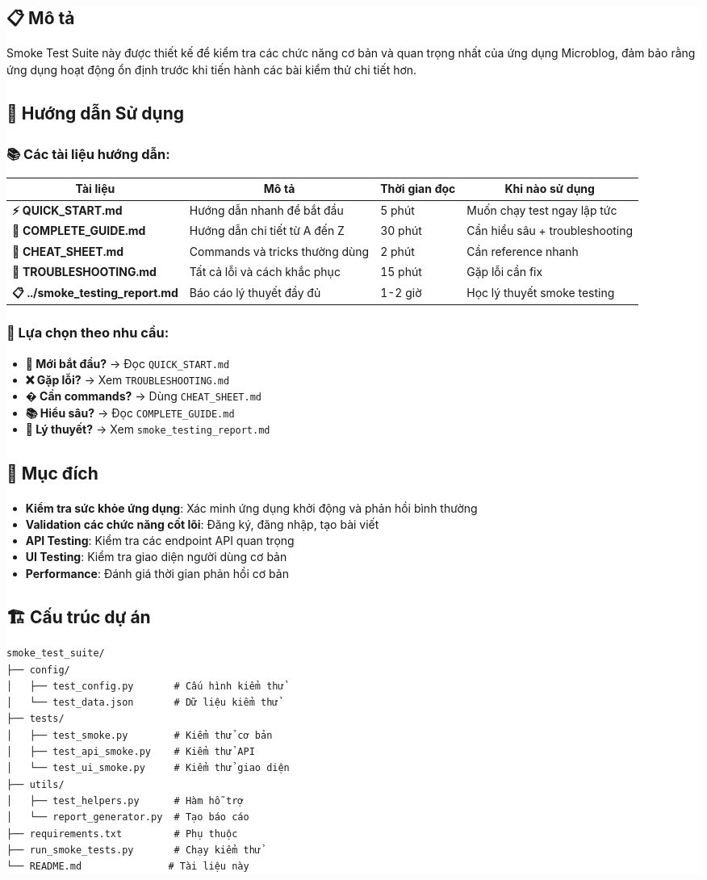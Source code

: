## 📋 Mô tả

Smoke Test Suite này được thiết kế để kiểm tra các chức năng cơ bản và quan trọng nhất của ứng dụng Microblog, đảm bảo rằng ứng dụng hoạt động ổn định trước khi tiến hành các bài kiểm thử chi tiết hơn.

## 📖 Hướng dẫn Sử dụng

### 📚 Các tài liệu hướng dẫn:

| Tài liệu | Mô tả | Thời gian đọc | Khi nào sử dụng |
|----------|-------|---------------|-----------------|
| **⚡ QUICK_START.md** | Hướng dẫn nhanh để bắt đầu | 5 phút | Muốn chạy test ngay lập tức |
| **📖 COMPLETE_GUIDE.md** | Hướng dẫn chi tiết từ A đến Z | 30 phút | Cần hiểu sâu + troubleshooting |
| **🎯 CHEAT_SHEET.md** | Commands và tricks thường dùng | 2 phút | Cần reference nhanh |
| **🚨 TROUBLESHOOTING.md** | Tất cả lỗi và cách khắc phục | 15 phút | Gặp lỗi cần fix |
| **📋 ../smoke_testing_report.md** | Báo cáo lý thuyết đầy đủ | 1-2 giờ | Học lý thuyết smoke testing |

### 🎯 Lựa chọn theo nhu cầu:
- **🚀 Mới bắt đầu?** → Đọc `QUICK_START.md`
- **❌ Gặp lỗi?** → Xem `TROUBLESHOOTING.md`
- **� Cần commands?** → Dùng `CHEAT_SHEET.md`
- **📚 Hiểu sâu?** → Đọc `COMPLETE_GUIDE.md`
- **📖 Lý thuyết?** → Xem `smoke_testing_report.md`

## 🎯 Mục đích

- **Kiểm tra sức khỏe ứng dụng**: Xác minh ứng dụng khởi động và phản hồi bình thường
- **Validation các chức năng cốt lõi**: Đăng ký, đăng nhập, tạo bài viết
- **API Testing**: Kiểm tra các endpoint API quan trọng
- **UI Testing**: Kiểm tra giao diện người dùng cơ bản
- **Performance**: Đánh giá thời gian phản hồi cơ bản

## 🏗️ Cấu trúc dự án

```
smoke_test_suite/
├── config/
│   ├── test_config.py       # Cấu hình kiểm thử
│   └── test_data.json       # Dữ liệu kiểm thử
├── tests/
│   ├── test_smoke.py        # Kiểm thử cơ bản
│   ├── test_api_smoke.py    # Kiểm thử API
│   └── test_ui_smoke.py     # Kiểm thử giao diện
├── utils/
│   ├── test_helpers.py      # Hàm hỗ trợ
│   └── report_generator.py  # Tạo báo cáo
├── requirements.txt         # Phụ thuộc
├── run_smoke_tests.py       # Chạy kiểm thử
└── README.md               # Tài liệu này
```
